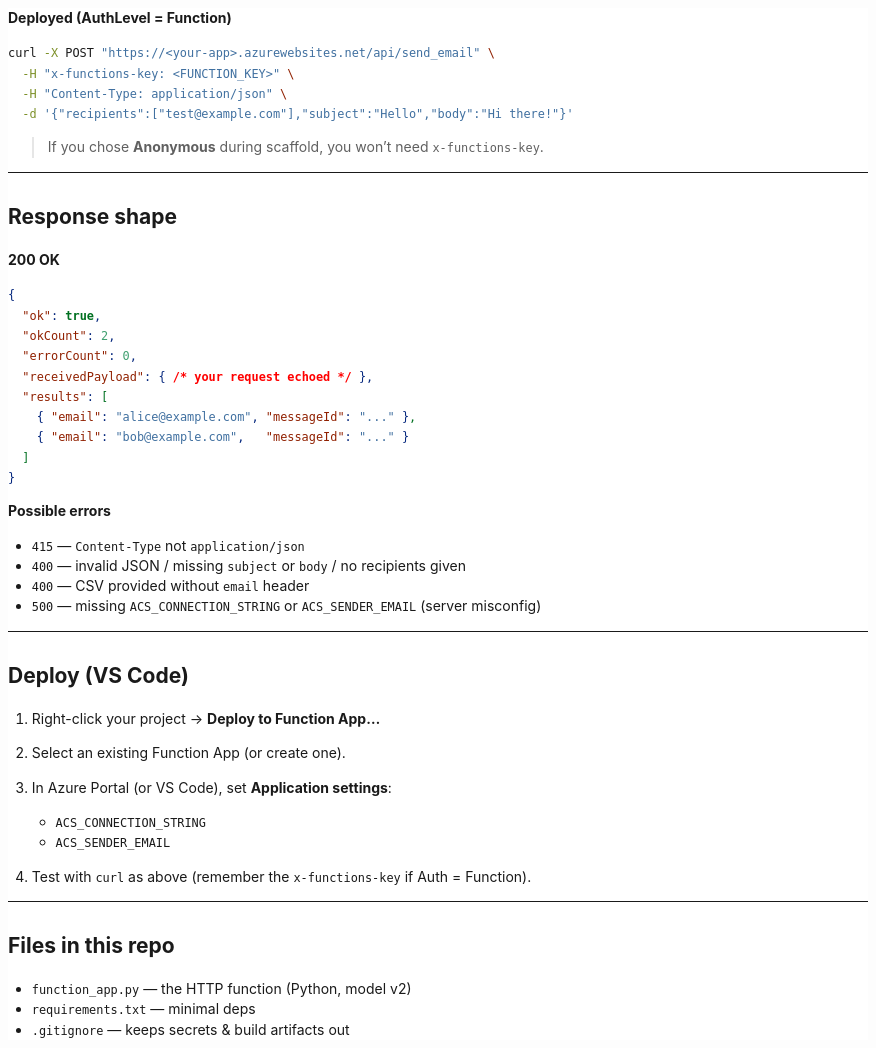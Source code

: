**Deployed (AuthLevel = Function)**

```bash
curl -X POST "https://<your-app>.azurewebsites.net/api/send_email" \
  -H "x-functions-key: <FUNCTION_KEY>" \
  -H "Content-Type: application/json" \
  -d '{"recipients":["test@example.com"],"subject":"Hello","body":"Hi there!"}'
```

> If you chose **Anonymous** during scaffold, you won’t need `x-functions-key`.

---

## Response shape

**200 OK**

```json
{
  "ok": true,
  "okCount": 2,
  "errorCount": 0,
  "receivedPayload": { /* your request echoed */ },
  "results": [
    { "email": "alice@example.com", "messageId": "..." },
    { "email": "bob@example.com",   "messageId": "..." }
  ]
}
```

**Possible errors**

* `415` — `Content-Type` not `application/json`
* `400` — invalid JSON / missing `subject` or `body` / no recipients given
* `400` — CSV provided without `email` header
* `500` — missing `ACS_CONNECTION_STRING` or `ACS_SENDER_EMAIL` (server misconfig)

---

## Deploy (VS Code)

1. Right-click your project → **Deploy to Function App…**
2. Select an existing Function App (or create one).
3. In Azure Portal (or VS Code), set **Application settings**:

   * `ACS_CONNECTION_STRING`
   * `ACS_SENDER_EMAIL`
4. Test with `curl` as above (remember the `x-functions-key` if Auth = Function).

---

## Files in this repo

* `function_app.py` — the HTTP function (Python, model v2)
* `requirements.txt` — minimal deps
* `.gitignore` — keeps secrets & build artifacts out
